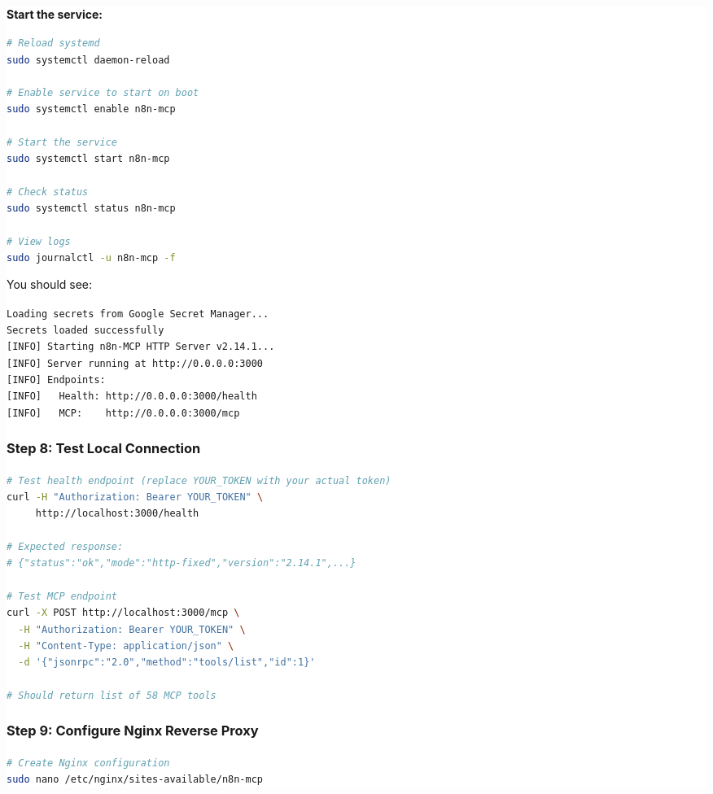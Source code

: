 **Start the service:**

```bash
# Reload systemd
sudo systemctl daemon-reload

# Enable service to start on boot
sudo systemctl enable n8n-mcp

# Start the service
sudo systemctl start n8n-mcp

# Check status
sudo systemctl status n8n-mcp

# View logs
sudo journalctl -u n8n-mcp -f
```

You should see:
```
Loading secrets from Google Secret Manager...
Secrets loaded successfully
[INFO] Starting n8n-MCP HTTP Server v2.14.1...
[INFO] Server running at http://0.0.0.0:3000
[INFO] Endpoints:
[INFO]   Health: http://0.0.0.0:3000/health
[INFO]   MCP:    http://0.0.0.0:3000/mcp
```

### Step 8: Test Local Connection

```bash
# Test health endpoint (replace YOUR_TOKEN with your actual token)
curl -H "Authorization: Bearer YOUR_TOKEN" \
     http://localhost:3000/health

# Expected response:
# {"status":"ok","mode":"http-fixed","version":"2.14.1",...}

# Test MCP endpoint
curl -X POST http://localhost:3000/mcp \
  -H "Authorization: Bearer YOUR_TOKEN" \
  -H "Content-Type: application/json" \
  -d '{"jsonrpc":"2.0","method":"tools/list","id":1}'

# Should return list of 58 MCP tools
```

### Step 9: Configure Nginx Reverse Proxy

```bash
# Create Nginx configuration
sudo nano /etc/nginx/sites-available/n8n-mcp
```
